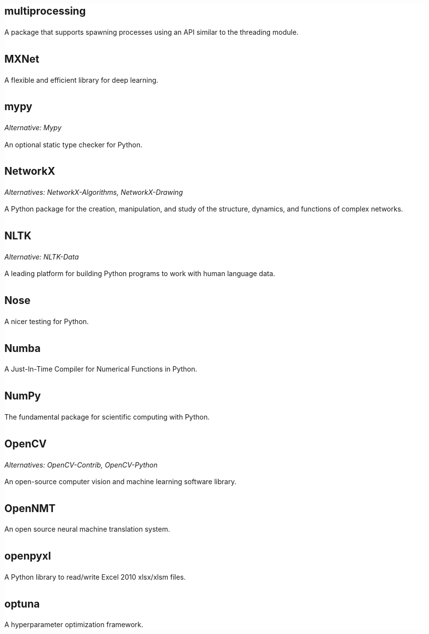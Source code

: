 ## multiprocessing
A package that supports spawning processes using an API similar to the threading module.

## MXNet
A flexible and efficient library for deep learning.

## mypy
*Alternative: Mypy*

An optional static type checker for Python.

## NetworkX
*Alternatives: NetworkX-Algorithms, NetworkX-Drawing*

A Python package for the creation, manipulation, and study of the structure, dynamics, and functions of complex networks.

## NLTK
*Alternative: NLTK-Data*

A leading platform for building Python programs to work with human language data.

## Nose
A nicer testing for Python.

## Numba
A Just-In-Time Compiler for Numerical Functions in Python.

## NumPy
The fundamental package for scientific computing with Python.

## OpenCV
*Alternatives: OpenCV-Contrib, OpenCV-Python*

An open-source computer vision and machine learning software library.

## OpenNMT
An open source neural machine translation system.

## openpyxl
A Python library to read/write Excel 2010 xlsx/xlsm files.

## optuna
A hyperparameter optimization framework.
